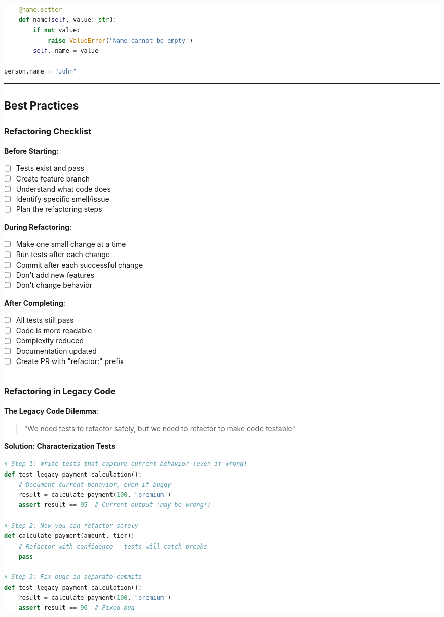 ```python
    @name.setter
    def name(self, value: str):
        if not value:
            raise ValueError("Name cannot be empty")
        self._name = value

person.name = "John"
```

---

## Best Practices

### Refactoring Checklist

**Before Starting**:
- [ ] Tests exist and pass
- [ ] Create feature branch
- [ ] Understand what code does
- [ ] Identify specific smell/issue
- [ ] Plan the refactoring steps

**During Refactoring**:
- [ ] Make one small change at a time
- [ ] Run tests after each change
- [ ] Commit after each successful change
- [ ] Don't add new features
- [ ] Don't change behavior

**After Completing**:
- [ ] All tests still pass
- [ ] Code is more readable
- [ ] Complexity reduced
- [ ] Documentation updated
- [ ] Create PR with "refactor:" prefix

---

### Refactoring in Legacy Code

**The Legacy Code Dilemma**:
> "We need tests to refactor safely, but we need to refactor to make code testable"

**Solution: Characterization Tests**
```python
# Step 1: Write tests that capture current behavior (even if wrong)
def test_legacy_payment_calculation():
    # Document current behavior, even if buggy
    result = calculate_payment(100, "premium")
    assert result == 95  # Current output (may be wrong!)

# Step 2: Now you can refactor safely
def calculate_payment(amount, tier):
    # Refactor with confidence - tests will catch breaks
    pass

# Step 3: Fix bugs in separate commits
def test_legacy_payment_calculation():
    result = calculate_payment(100, "premium")
    assert result == 90  # Fixed bug
```
